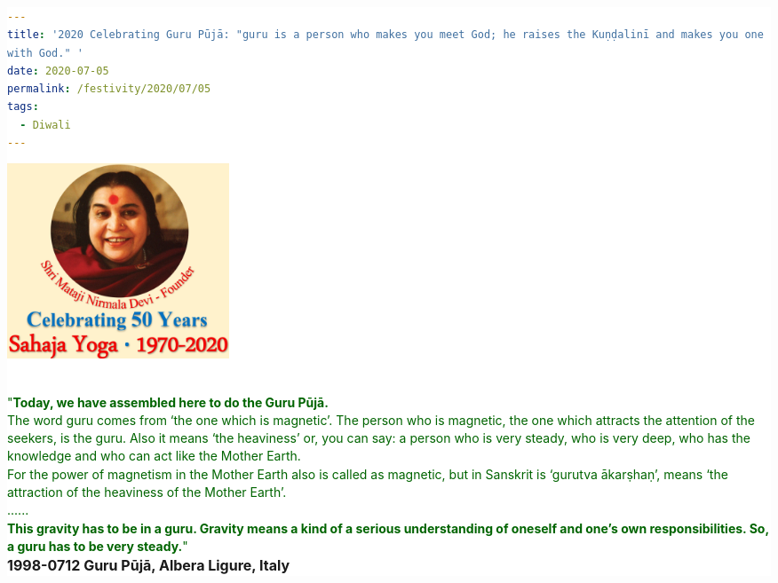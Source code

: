 ```yaml
---
title: '2020 Celebrating Guru Pūjā: "guru is a person who makes you meet God; he raises the Kuṇḍalinī and makes you one with God." '
date: 2020-07-05
permalink: /festivity/2020/07/05
tags:
  - Diwali
---
```


<div style="text-align: left"><img src="/images/image00.png" width="250" /></div><br>

<p>
<font color="DarkGreen">"<b>Today, we have assembled here to do the Guru Pūjā.</b><br>
The word guru comes from ‘the one which is magnetic’. The person who is magnetic, the one which attracts the attention of the seekers, is the guru. Also it means ‘the heaviness’ or, you can say: a person who is very steady, who is very deep, who has the knowledge and who can act like the Mother Earth.<br>
For the power of magnetism in the Mother Earth also is called as magnetic, but in Sanskrit is ‘gurutva ākarṣhaṇ’, means ‘the attraction of the heaviness of the Mother Earth’.<br>
......<br>
<b>This gravity has to be in a guru. Gravity means a kind of a serious understanding of oneself and one’s own responsibilities. So, a guru has to be very steady.</b>"</font><br>
<font size="+0"><b>1998-0712 Guru Pūjā, Albera Ligure, Italy</b></font>
</p>
